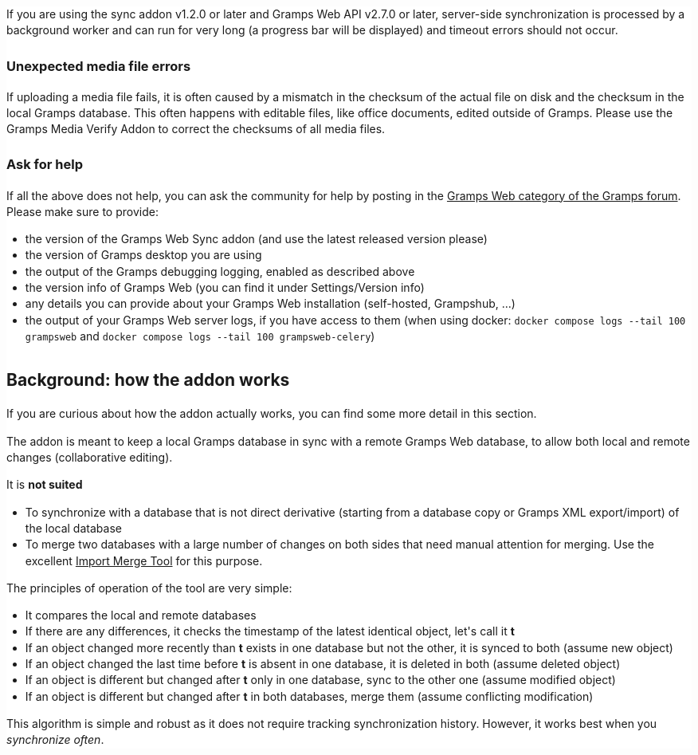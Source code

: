 If you are using the sync addon v1.2.0 or later and Gramps Web API v2.7.0 or later, server-side synchronization is processed by a background worker and can run for very long (a progress bar will be displayed) and timeout errors should not occur.

### Unexpected media file errors

If uploading a media file fails, it is often caused by a mismatch in the checksum of the actual file on disk and the checksum in the local Gramps database. This often happens with editable files, like office documents, edited outside of Gramps. Please use the Gramps Media Verify Addon to correct the checksums of all media files.

### Ask for help

If all the above does not help, you can ask the community for help by posting in the [Gramps Web category of the Gramps forum](https://gramps.discourse.group/c/gramps-web/28). Please make sure to provide:

- the version of the Gramps Web Sync addon (and use the latest released version please)
- the version of Gramps desktop you are using
- the output of the Gramps debugging logging, enabled as described above
- the version info of Gramps Web (you can find it under Settings/Version info)
- any details you can provide about your Gramps Web installation (self-hosted, Grampshub, ...)
- the output of your Gramps Web server logs, if you have access to them (when using docker: `docker compose logs --tail 100 grampsweb` and `docker compose logs --tail 100 grampsweb-celery`)


## Background: how the addon works

If you are curious about how the addon actually works, you can find some more detail in this section.

The addon is meant to keep a local Gramps database in sync with a remote Gramps Web database, to allow both local and remote changes (collaborative editing).

It is **not suited**

- To synchronize with a database that is not direct derivative (starting from a database copy or Gramps XML export/import) of the local database
- To merge two databases with a large number of changes on both sides that need manual attention for merging. Use the excellent [Import Merge Tool](https://www.gramps-project.org/wiki/index.php/Import_Merge_Tool) for this purpose.

The principles of operation of the tool are very simple:

- It compares the local and remote databases
- If there are any differences, it checks the timestamp of the latest identical object, let's call it **t**
- If an object changed more recently than **t** exists in one database but not the other, it is synced to both (assume new object)
- If an object changed the last time before **t** is absent in one database, it is deleted in both (assume deleted object)
- If an object is different but changed after **t** only in one database, sync to the other one (assume modified object)
- If an object is different but changed after **t** in both databases, merge them (assume conflicting modification)

This algorithm is simple and robust as it does not require tracking synchronization history. However, it works best when you *synchronize often*.
